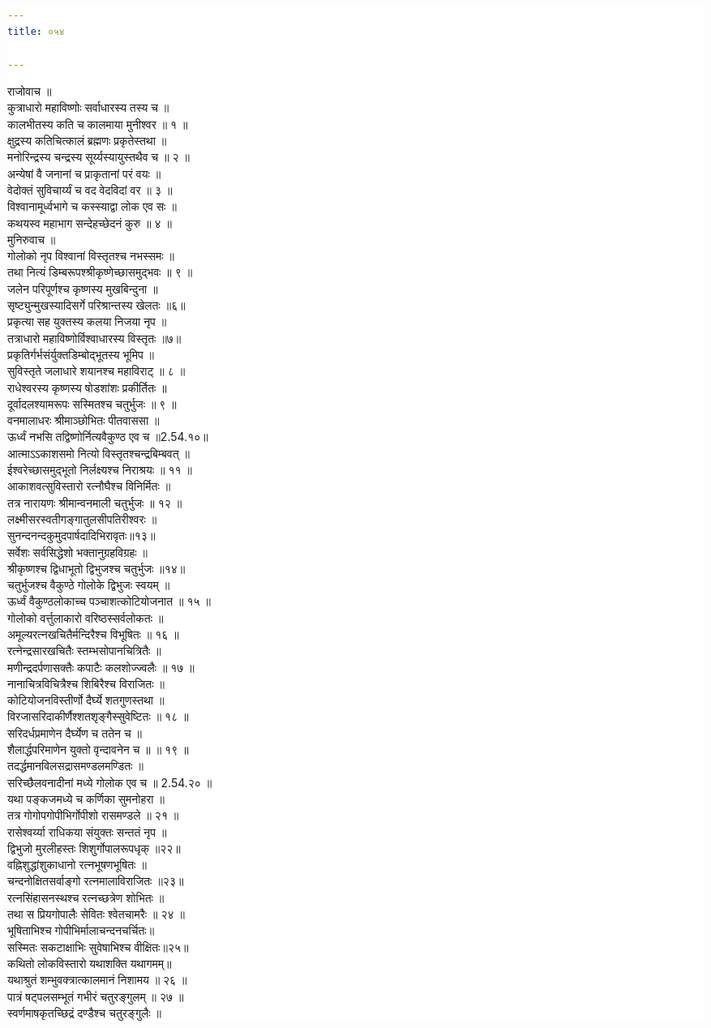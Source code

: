 ```yaml
---
title: ०५४

---
```

राजोवाच ॥  
कुत्राधारो महाविष्णोः सर्वाधारस्य तस्य च ॥  
कालभीतस्य कति च कालमाया मुनीश्वर ॥ १ ॥  
क्षुद्रस्य कतिचित्कालं ब्रह्मणः प्रकृतेस्तथा ॥  
मनोरिन्द्रस्य चन्द्रस्य सूर्य्यस्यायुस्तथैव च ॥ २ ॥  
अन्येषां वै जनानां च प्राकृतानां परं वयः ॥  
वेदोक्तं सुविचार्य्यं च वद वेदविदां वर ॥ ३ ॥  
विश्वानामूर्ध्वभागे च कस्स्याद्वा लोक एव सः ॥  
कथयस्व महाभाग सन्देहच्छेदनं कुरु ॥ ४ ॥  
मुनिरुवाच ॥  
गोलोको नृप विश्वानां विस्तृतश्च नभस्समः ॥  
तथा नित्यं डिम्बरूपश्श्रीकृष्णेच्छासमुद्भवः ॥ ९ ॥  
जलेन परिपूर्णश्च कृष्णस्य मुखबिन्दुना ॥  
सृष्ट्युन्मुखस्यादिसर्गे परिश्रान्तस्य खेलतः ॥६॥  
प्रकृत्या सह युक्तस्य कलया निजया नृप ॥  
तत्राधारो महाविष्णोर्विश्वाधारस्य विस्तृतः ॥७॥  
प्रकृतिर्गर्भसंर्युक्तडिम्बोद्भूतस्य भूमिप ॥  
सुविस्तृते जलाधारे शयानश्च महाविराट् ॥ ८ ॥  
राधेश्वरस्य कृष्णस्य षोडशांशः प्रकीर्तितः ॥  
दूर्वादलश्यामरूपः सस्मितश्च चतुर्भुजः ॥ ९ ॥  
वनमालाधरः श्रीमाञ्छोभितः पीतवाससा ॥  
ऊर्ध्वं नभसि तद्विष्णोर्नित्यवैकुण्ठ एव च ॥2.54.१०॥  
आत्माऽऽकाशसमो नित्यो विस्तृतश्चन्द्रबिम्बवत् ॥  
ईश्वरेच्छासमुद्भूतो निर्लक्ष्यश्च निराश्रयः ॥ ११ ॥  
आकाशवत्सुविस्तारो रत्नौघैश्च विनिर्मितः ॥  
तत्र नारायणः श्रीमान्वनमाली चतुर्भुजः ॥ १२ ॥  
लक्ष्मीसरस्वतीगङ्गातुलसीपतिरीश्वरः ॥  
सुनन्दनन्दकुमुदपार्षदादिभिरावृतः॥१३॥  
सर्वेशः सर्वसिद्धेशो भक्तानुग्रहविग्रहः ॥  
श्रीकृष्णश्च द्विधाभूतो द्विभुजश्च चतुर्भुजः ॥१४॥  
चतुर्भुजश्च वैकुण्ठे गोलोके द्विभुजः स्वयम् ॥  
ऊर्ध्वं वैकुण्ठलोकाच्च पञ्चाशत्कोटियोजनात ॥ १५ ॥  
गोलोको वर्त्तुलाकारो वरिष्ठस्सर्वलोकतः ॥  
अमूल्यरत्नखचितैर्मन्दिरैश्च विभूषितः ॥ १६ ॥  
रत्नेन्द्रसारखचितैः स्तम्भसोपानचित्रितैः ॥  
मणीन्द्रदर्पणासक्तैः कपाटैः कलशोज्ज्वलैः ॥ १७ ॥  
नानाचित्रविचित्रैश्च शिबिरैश्च विराजितः ॥  
कोटियोजनविस्तीर्णो दैर्घ्ये शतगुणस्तथा ॥  
विरजासरिदाकीर्णैश्शतशृङ्गैस्सुवेष्टितः ॥ १८ ॥  
सरिदर्धप्रमाणेन दैर्घ्येण च ततेन च ॥  
शैलार्द्धपरिमाणेन युक्तो वृन्दावनेन च ॥ ॥ १९ ॥  
तदर्द्धमानविलसद्रासमण्डलमण्डितः ॥  
सरिच्छैलवनादीनां मध्ये गोलोक एव च ॥ 2.54.२० ॥  
यथा पङ्कजमध्ये च कर्णिका सुमनोहरा ॥  
तत्र गोगोपगोपीभिर्गोपीशो रासमण्डले ॥ २१ ॥  
रासेश्वर्य्या राधिकया संयुक्तः सन्ततं नृप ॥  
द्विभुजो मुरलीहस्तः शिशुर्गोपालरूपधृक् ॥२२॥  
वह्निशुद्धांशुकाधानो रत्नभूषणभूषितः ॥  
चन्दनोक्षितसर्वाङ्गो रत्नमालाविराजितः ॥२३॥  
रत्नसिंहासनस्थश्च रत्नच्छत्रेण शोभितः ॥  
तथा स प्रियगोपालैः सेवितः श्वेतचामरैः ॥ २४ ॥  
भूषिताभिश्च गोपीभिर्मालाचन्दनचर्चितः॥  
सस्मितः सकटाक्षाभिः सुवेषाभिश्च वीक्षितः॥२५॥  
कथितो लोकविस्तारो यथाशक्ति यथागमम्॥  
यथाश्रुतं शम्भुवक्त्रात्कालमानं निशामय ॥ २६ ॥  
पात्रं षट्पलसम्भूतं गभीरं चतुरङ्गुलम् ॥ २७ ॥  
स्वर्णमाषकृतच्छिद्रं दण्डैश्च चतुरङ्गुलैः ॥  